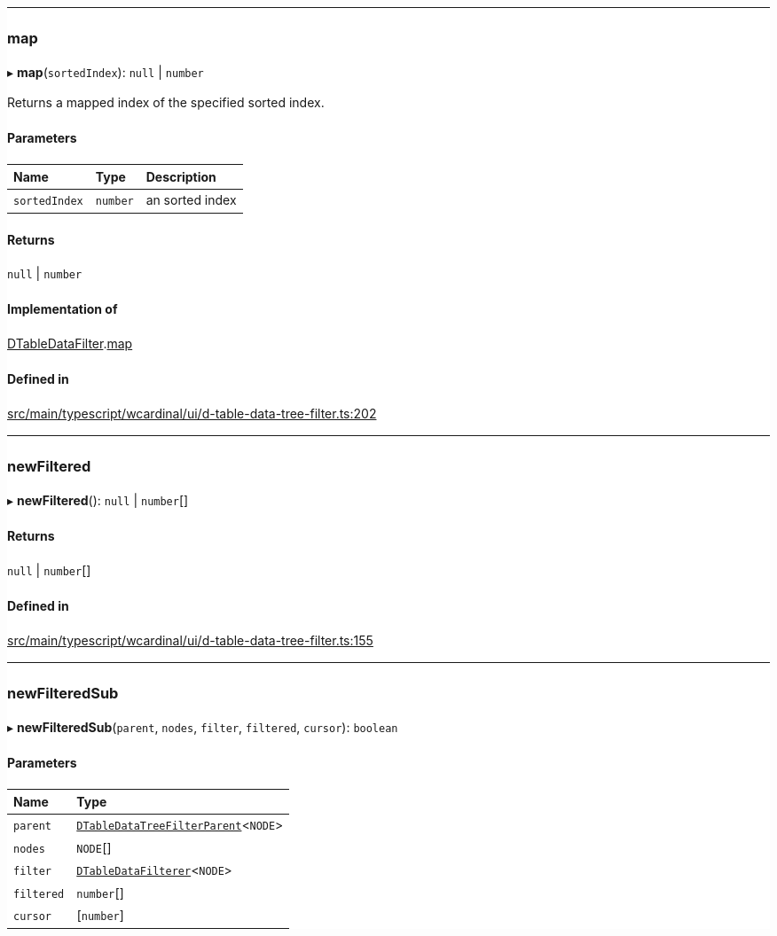 ___

### map

▸ **map**(`sortedIndex`): ``null`` \| `number`

Returns a mapped index of the specified sorted index.

#### Parameters

| Name | Type | Description |
| :------ | :------ | :------ |
| `sortedIndex` | `number` | an sorted index |

#### Returns

``null`` \| `number`

#### Implementation of

[DTableDataFilter](../interfaces/DTableDataFilter.md).[map](../interfaces/DTableDataFilter.md#map)

#### Defined in

[src/main/typescript/wcardinal/ui/d-table-data-tree-filter.ts:202](https://github.com/winter-cardinal/winter-cardinal-ui/blob/v0.310.1/src/main/typescript/wcardinal/ui/d-table-data-tree-filter.ts#L202)

___

### newFiltered

▸ **newFiltered**(): ``null`` \| `number`[]

#### Returns

``null`` \| `number`[]

#### Defined in

[src/main/typescript/wcardinal/ui/d-table-data-tree-filter.ts:155](https://github.com/winter-cardinal/winter-cardinal-ui/blob/v0.310.1/src/main/typescript/wcardinal/ui/d-table-data-tree-filter.ts#L155)

___

### newFilteredSub

▸ **newFilteredSub**(`parent`, `nodes`, `filter`, `filtered`, `cursor`): `boolean`

#### Parameters

| Name | Type |
| :------ | :------ |
| `parent` | [`DTableDataTreeFilterParent`](../interfaces/DTableDataTreeFilterParent.md)\<`NODE`\> |
| `nodes` | `NODE`[] |
| `filter` | [`DTableDataFilterer`](../index.md#dtabledatafilterer)\<`NODE`\> |
| `filtered` | `number`[] |
| `cursor` | [`number`] |
